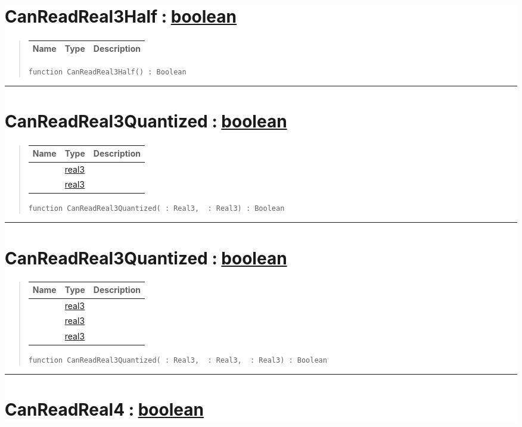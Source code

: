  #  CanReadReal3Half : [boolean](https://github.com/PlasmaEngine/PlasmaDocs/tree/master/docs/C%2B%2B/code_reference/lightning_base_types/boolean.markdown)

> 
> |Name|Type|Description|
> |---|---|---|
> ``` lang=cpp, name=Lightning
> function CanReadReal3Half() : Boolean
> ``` 


---  
 #  CanReadReal3Quantized : [boolean](https://github.com/PlasmaEngine/PlasmaDocs/tree/master/docs/C%2B%2B/code_reference/lightning_base_types/boolean.markdown)

> 
> |Name|Type|Description|
> |---|---|---|
> ||[real3](https://github.com/PlasmaEngine/PlasmaDocs/tree/master/docs/C%2B%2B/code_reference/lightning_base_types/real3.markdown)| |
> ||[real3](https://github.com/PlasmaEngine/PlasmaDocs/tree/master/docs/C%2B%2B/code_reference/lightning_base_types/real3.markdown)| |
> ``` lang=cpp, name=Lightning
> function CanReadReal3Quantized( : Real3,  : Real3) : Boolean
> ``` 


---  
 #  CanReadReal3Quantized : [boolean](https://github.com/PlasmaEngine/PlasmaDocs/tree/master/docs/C%2B%2B/code_reference/lightning_base_types/boolean.markdown)

> 
> |Name|Type|Description|
> |---|---|---|
> ||[real3](https://github.com/PlasmaEngine/PlasmaDocs/tree/master/docs/C%2B%2B/code_reference/lightning_base_types/real3.markdown)| |
> ||[real3](https://github.com/PlasmaEngine/PlasmaDocs/tree/master/docs/C%2B%2B/code_reference/lightning_base_types/real3.markdown)| |
> ||[real3](https://github.com/PlasmaEngine/PlasmaDocs/tree/master/docs/C%2B%2B/code_reference/lightning_base_types/real3.markdown)| |
> ``` lang=cpp, name=Lightning
> function CanReadReal3Quantized( : Real3,  : Real3,  : Real3) : Boolean
> ``` 


---  
 #  CanReadReal4 : [boolean](https://github.com/PlasmaEngine/PlasmaDocs/tree/master/docs/C%2B%2B/code_reference/lightning_base_types/boolean.markdown)

